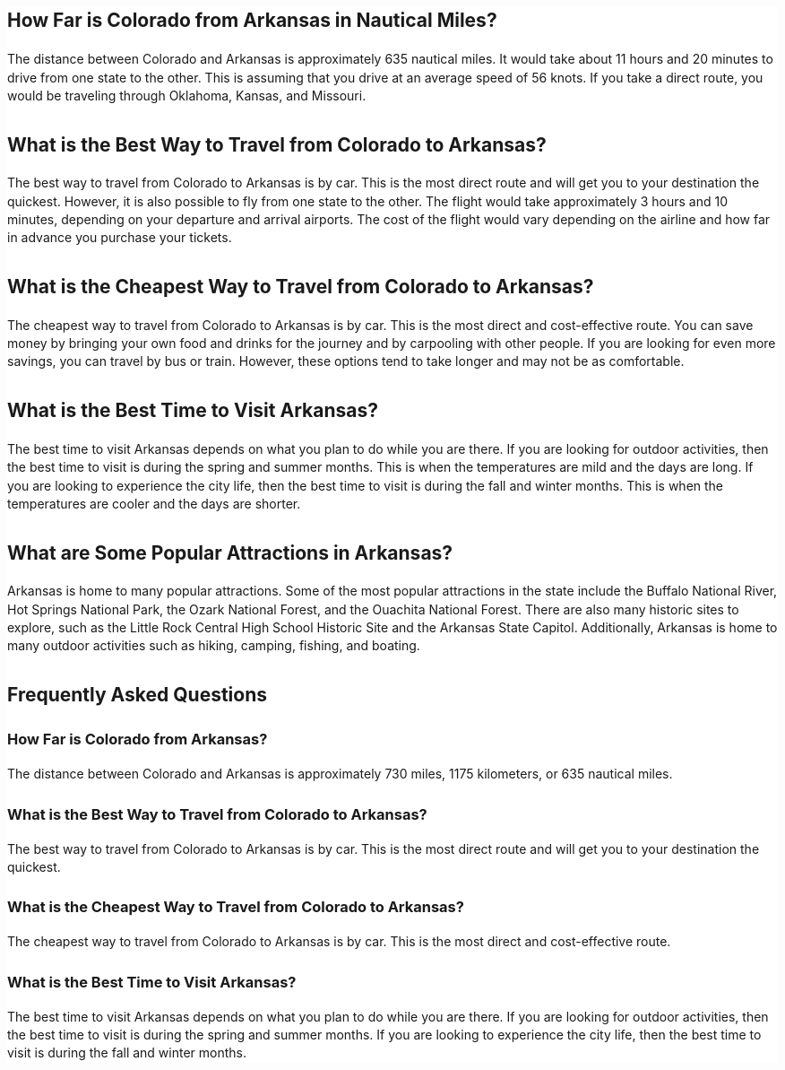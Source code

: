 <h2>How Far is Colorado from Arkansas in Nautical Miles?</h2>

<p>The distance between Colorado and Arkansas is approximately 635 nautical miles. It would take about 11 hours and 20 minutes to drive from one state to the other. This is assuming that you drive at an average speed of 56 knots. If you take a direct route, you would be traveling through Oklahoma, Kansas, and Missouri.</p>

<h2>What is the Best Way to Travel from Colorado to Arkansas?</h2>

<p>The best way to travel from Colorado to Arkansas is by car. This is the most direct route and will get you to your destination the quickest. However, it is also possible to fly from one state to the other. The flight would take approximately 3 hours and 10 minutes, depending on your departure and arrival airports. The cost of the flight would vary depending on the airline and how far in advance you purchase your tickets.</p>

<h2>What is the Cheapest Way to Travel from Colorado to Arkansas?</h2>

<p>The cheapest way to travel from Colorado to Arkansas is by car. This is the most direct and cost-effective route. You can save money by bringing your own food and drinks for the journey and by carpooling with other people. If you are looking for even more savings, you can travel by bus or train. However, these options tend to take longer and may not be as comfortable.</p>

<h2>What is the Best Time to Visit Arkansas?</h2>

<p>The best time to visit Arkansas depends on what you plan to do while you are there. If you are looking for outdoor activities, then the best time to visit is during the spring and summer months. This is when the temperatures are mild and the days are long. If you are looking to experience the city life, then the best time to visit is during the fall and winter months. This is when the temperatures are cooler and the days are shorter.</p>

<h2>What are Some Popular Attractions in Arkansas?</h2>

<p>Arkansas is home to many popular attractions. Some of the most popular attractions in the state include the Buffalo National River, Hot Springs National Park, the Ozark National Forest, and the Ouachita National Forest. There are also many historic sites to explore, such as the Little Rock Central High School Historic Site and the Arkansas State Capitol. Additionally, Arkansas is home to many outdoor activities such as hiking, camping, fishing, and boating.</p>

<h2>Frequently Asked Questions</h2>

<h3>How Far is Colorado from Arkansas?</h3>

<p>The distance between Colorado and Arkansas is approximately 730 miles, 1175 kilometers, or 635 nautical miles.</p>

<h3>What is the Best Way to Travel from Colorado to Arkansas?</h3>

<p>The best way to travel from Colorado to Arkansas is by car. This is the most direct route and will get you to your destination the quickest.</p>

<h3>What is the Cheapest Way to Travel from Colorado to Arkansas?</h3>

<p>The cheapest way to travel from Colorado to Arkansas is by car. This is the most direct and cost-effective route.</p>

<h3>What is the Best Time to Visit Arkansas?</h3>

<p>The best time to visit Arkansas depends on what you plan to do while you are there. If you are looking for outdoor activities, then the best time to visit is during the spring and summer months. If you are looking to experience the city life, then the best time to visit is during the fall and winter months.</p>
